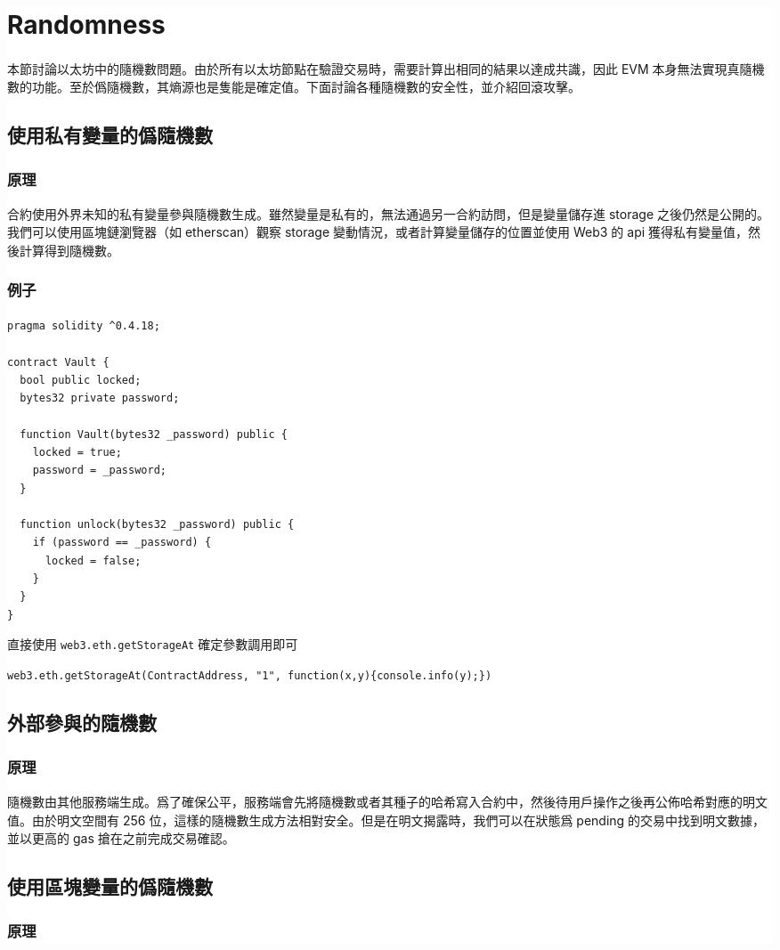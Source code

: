 # Randomness

本節討論以太坊中的隨機數問題。由於所有以太坊節點在驗證交易時，需要計算出相同的結果以達成共識，因此 EVM 本身無法實現真隨機數的功能。至於僞隨機數，其熵源也是隻能是確定值。下面討論各種隨機數的安全性，並介紹回滾攻擊。

## 使用私有變量的僞隨機數

### 原理

合約使用外界未知的私有變量參與隨機數生成。雖然變量是私有的，無法通過另一合約訪問，但是變量儲存進 storage 之後仍然是公開的。我們可以使用區塊鏈瀏覽器（如 etherscan）觀察 storage 變動情況，或者計算變量儲存的位置並使用 Web3 的 api 獲得私有變量值，然後計算得到隨機數。

### 例子

```solidity
pragma solidity ^0.4.18;

contract Vault {
  bool public locked;
  bytes32 private password;

  function Vault(bytes32 _password) public {
    locked = true;
    password = _password;
  }

  function unlock(bytes32 _password) public {
    if (password == _password) {
      locked = false;
    }
  }
}
```

直接使用 `web3.eth.getStorageAt` 確定參數調用即可

```
web3.eth.getStorageAt(ContractAddress, "1", function(x,y){console.info(y);})
```

## 外部參與的隨機數

### 原理

隨機數由其他服務端生成。爲了確保公平，服務端會先將隨機數或者其種子的哈希寫入合約中，然後待用戶操作之後再公佈哈希對應的明文值。由於明文空間有 256 位，這樣的隨機數生成方法相對安全。但是在明文揭露時，我們可以在狀態爲 pending 的交易中找到明文數據，並以更高的 gas 搶在之前完成交易確認。

## 使用區塊變量的僞隨機數

### 原理
